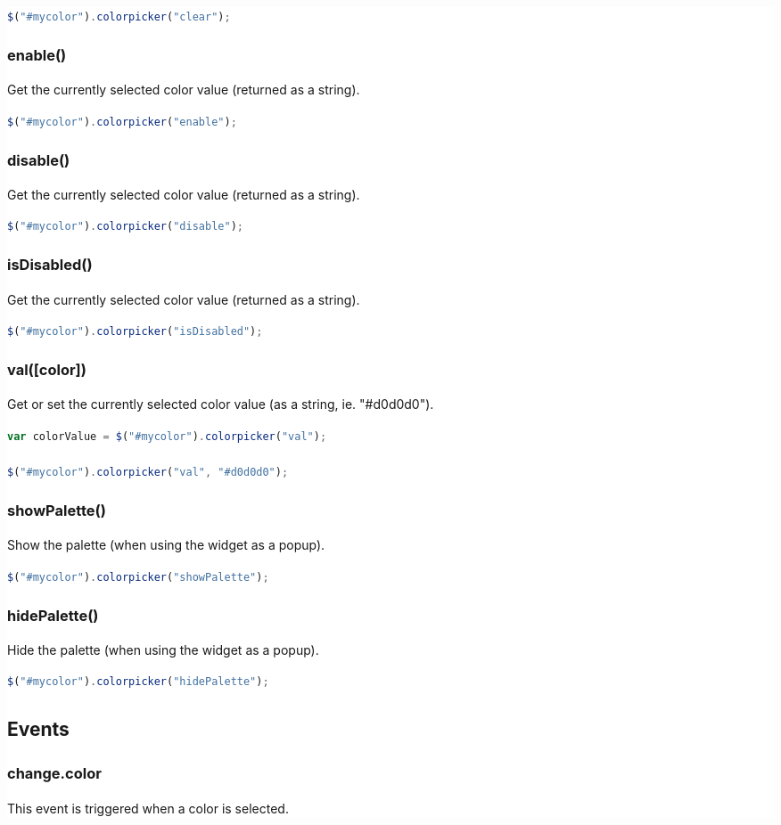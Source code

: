 ```javascript
$("#mycolor").colorpicker("clear");
```

### enable()
Get the currently selected color value (returned as a string).

```javascript
$("#mycolor").colorpicker("enable");
```

### disable()
Get the currently selected color value (returned as a string).

```javascript
$("#mycolor").colorpicker("disable");
```

### isDisabled()
Get the currently selected color value (returned as a string).

```javascript
$("#mycolor").colorpicker("isDisabled");
```

### val([color])
Get or set the currently selected color value (as a string, ie. "#d0d0d0").

```javascript
var colorValue = $("#mycolor").colorpicker("val");

$("#mycolor").colorpicker("val", "#d0d0d0");
```

### showPalette()
Show the palette (when using the widget as a popup).

```javascript
$("#mycolor").colorpicker("showPalette");
```

### hidePalette()
Hide the palette (when using the widget as a popup).

```javascript
$("#mycolor").colorpicker("hidePalette");
```

<a name="Events"></a>

## Events

### change.color

This event is triggered when a color is selected.
